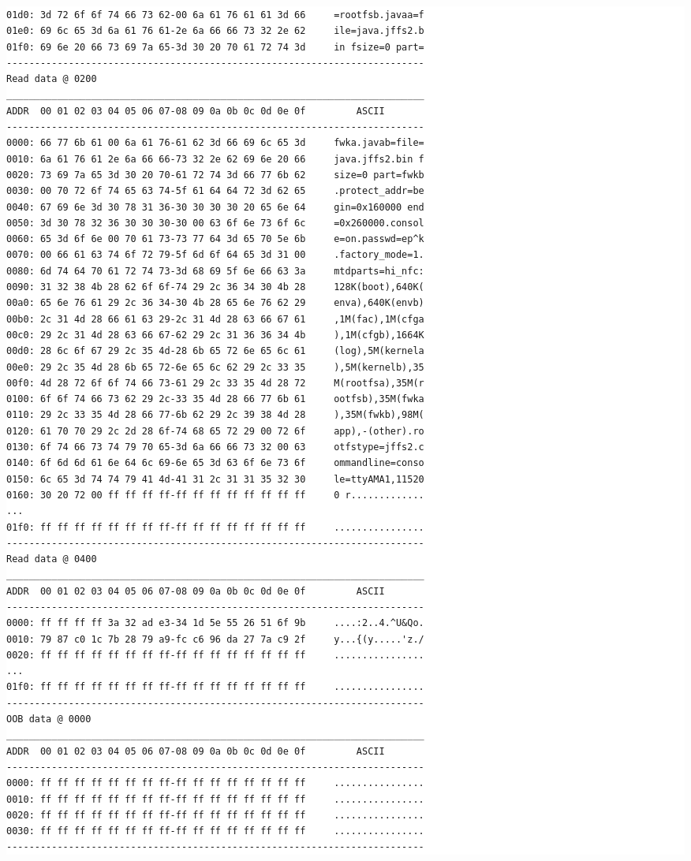 ```shell
01d0: 3d 72 6f 6f 74 66 73 62-00 6a 61 76 61 61 3d 66     =rootfsb.javaa=f
01e0: 69 6c 65 3d 6a 61 76 61-2e 6a 66 66 73 32 2e 62     ile=java.jffs2.b
01f0: 69 6e 20 66 73 69 7a 65-3d 30 20 70 61 72 74 3d     in fsize=0 part=
--------------------------------------------------------------------------
Read data @ 0200
__________________________________________________________________________
ADDR  00 01 02 03 04 05 06 07-08 09 0a 0b 0c 0d 0e 0f         ASCII
--------------------------------------------------------------------------
0000: 66 77 6b 61 00 6a 61 76-61 62 3d 66 69 6c 65 3d     fwka.javab=file=
0010: 6a 61 76 61 2e 6a 66 66-73 32 2e 62 69 6e 20 66     java.jffs2.bin f
0020: 73 69 7a 65 3d 30 20 70-61 72 74 3d 66 77 6b 62     size=0 part=fwkb
0030: 00 70 72 6f 74 65 63 74-5f 61 64 64 72 3d 62 65     .protect_addr=be
0040: 67 69 6e 3d 30 78 31 36-30 30 30 30 20 65 6e 64     gin=0x160000 end
0050: 3d 30 78 32 36 30 30 30-30 00 63 6f 6e 73 6f 6c     =0x260000.consol
0060: 65 3d 6f 6e 00 70 61 73-73 77 64 3d 65 70 5e 6b     e=on.passwd=ep^k
0070: 00 66 61 63 74 6f 72 79-5f 6d 6f 64 65 3d 31 00     .factory_mode=1.
0080: 6d 74 64 70 61 72 74 73-3d 68 69 5f 6e 66 63 3a     mtdparts=hi_nfc:
0090: 31 32 38 4b 28 62 6f 6f-74 29 2c 36 34 30 4b 28     128K(boot),640K(
00a0: 65 6e 76 61 29 2c 36 34-30 4b 28 65 6e 76 62 29     enva),640K(envb)
00b0: 2c 31 4d 28 66 61 63 29-2c 31 4d 28 63 66 67 61     ,1M(fac),1M(cfga
00c0: 29 2c 31 4d 28 63 66 67-62 29 2c 31 36 36 34 4b     ),1M(cfgb),1664K
00d0: 28 6c 6f 67 29 2c 35 4d-28 6b 65 72 6e 65 6c 61     (log),5M(kernela
00e0: 29 2c 35 4d 28 6b 65 72-6e 65 6c 62 29 2c 33 35     ),5M(kernelb),35
00f0: 4d 28 72 6f 6f 74 66 73-61 29 2c 33 35 4d 28 72     M(rootfsa),35M(r
0100: 6f 6f 74 66 73 62 29 2c-33 35 4d 28 66 77 6b 61     ootfsb),35M(fwka
0110: 29 2c 33 35 4d 28 66 77-6b 62 29 2c 39 38 4d 28     ),35M(fwkb),98M(
0120: 61 70 70 29 2c 2d 28 6f-74 68 65 72 29 00 72 6f     app),-(other).ro
0130: 6f 74 66 73 74 79 70 65-3d 6a 66 66 73 32 00 63     otfstype=jffs2.c
0140: 6f 6d 6d 61 6e 64 6c 69-6e 65 3d 63 6f 6e 73 6f     ommandline=conso
0150: 6c 65 3d 74 74 79 41 4d-41 31 2c 31 31 35 32 30     le=ttyAMA1,11520
0160: 30 20 72 00 ff ff ff ff-ff ff ff ff ff ff ff ff     0 r.............
...
01f0: ff ff ff ff ff ff ff ff-ff ff ff ff ff ff ff ff     ................
--------------------------------------------------------------------------
Read data @ 0400
__________________________________________________________________________
ADDR  00 01 02 03 04 05 06 07-08 09 0a 0b 0c 0d 0e 0f         ASCII
--------------------------------------------------------------------------
0000: ff ff ff ff 3a 32 ad e3-34 1d 5e 55 26 51 6f 9b     ....:2..4.^U&Qo.
0010: 79 87 c0 1c 7b 28 79 a9-fc c6 96 da 27 7a c9 2f     y...{(y.....'z./
0020: ff ff ff ff ff ff ff ff-ff ff ff ff ff ff ff ff     ................
...
01f0: ff ff ff ff ff ff ff ff-ff ff ff ff ff ff ff ff     ................
--------------------------------------------------------------------------
OOB data @ 0000
__________________________________________________________________________
ADDR  00 01 02 03 04 05 06 07-08 09 0a 0b 0c 0d 0e 0f         ASCII
--------------------------------------------------------------------------
0000: ff ff ff ff ff ff ff ff-ff ff ff ff ff ff ff ff     ................
0010: ff ff ff ff ff ff ff ff-ff ff ff ff ff ff ff ff     ................
0020: ff ff ff ff ff ff ff ff-ff ff ff ff ff ff ff ff     ................
0030: ff ff ff ff ff ff ff ff-ff ff ff ff ff ff ff ff     ................
--------------------------------------------------------------------------

```
